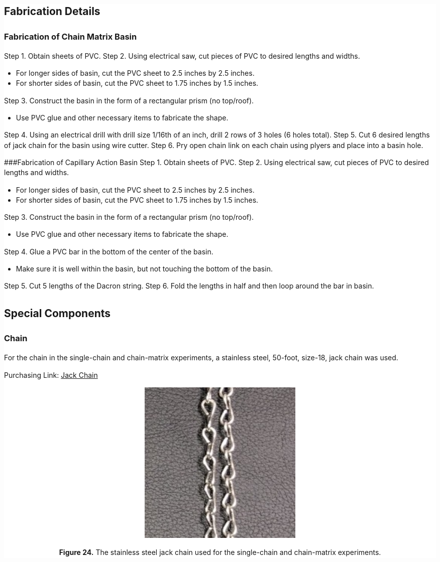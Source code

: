 ## Fabrication Details
### Fabrication of Chain Matrix Basin
Step 1. Obtain sheets of PVC.
Step 2. Using electrical saw, cut pieces of PVC to desired lengths and widths.
* For longer sides of basin, cut the PVC sheet to 2.5 inches by 2.5 inches.
* For shorter sides of basin, cut the PVC sheet to 1.75 inches by 1.5 inches.

Step 3. Construct the basin in the form of a rectangular prism (no top/roof).
* Use PVC glue and other necessary items to fabricate the shape.

Step 4. Using an electrical drill with drill size 1/16th of an inch, drill 2 rows of 3 holes (6 holes total).
Step 5. Cut 6 desired lengths of jack chain for the basin using wire cutter.
Step 6. Pry open chain link on each chain using plyers and place into a basin hole.

###Fabrication of Capillary Action Basin
Step 1. Obtain sheets of PVC.
Step 2. Using electrical saw, cut pieces of PVC to desired lengths and widths.
* For longer sides of basin, cut the PVC sheet to 2.5 inches by 2.5 inches.
* For shorter sides of basin, cut the PVC sheet to 1.75 inches by 1.5 inches.

Step 3. Construct the basin in the form of a rectangular prism (no top/roof).
* Use PVC glue and other necessary items to fabricate the shape.

Step 4. Glue a PVC bar in the bottom of the center of the basin.
* Make sure it is well within the basin, but not touching the bottom of the basin.

Step 5. Cut 5 lengths of the Dacron string.
Step 6. Fold the lengths in half and then loop around the bar in basin.

## Special Components
### Chain
For the chain in the single-chain and chain-matrix experiments, a stainless steel, 50-foot, size-18, jack chain was used.

Purchasing Link: [Jack Chain](https://www.mcmaster.com/3617T2)

<center>
<img src = "https://github.com/AguaClara/String-Digester/blob/master/Photos/jackchain.jpg?raw=true" width = 300/>

**Figure 24.** The stainless steel jack chain used for the single-chain and chain-matrix experiments.
</center>
